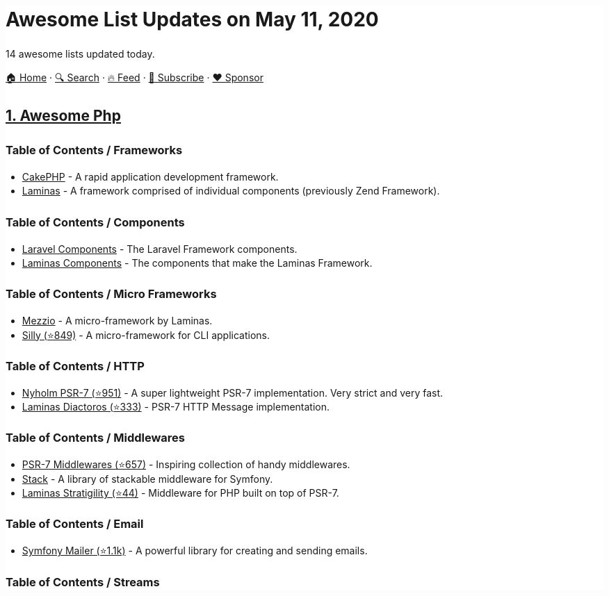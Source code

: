 # Awesome List Updates on May 11, 2020

14 awesome lists updated today.

[🏠 Home](/README.md) · [🔍 Search](https://www.trackawesomelist.com/search/) · [🔥 Feed](https://www.trackawesomelist.com/rss.xml) · [📮 Subscribe](https://trackawesomelist.us17.list-manage.com/subscribe?u=d2f0117aa829c83a63ec63c2f&id=36a103854c) · [❤️  Sponsor](https://github.com/sponsors/theowenyoung)



## [1. Awesome Php](/content/ziadoz/awesome-php/README.md)

### Table of Contents / Frameworks

*   [CakePHP](https://cakephp.org/) - A rapid application development framework.
*   [Laminas](https://getlaminas.org/) - A framework comprised of individual components (previously Zend Framework).

### Table of Contents / Components

*   [Laravel Components](https://github.com/illuminate) - The Laravel Framework components.
*   [Laminas Components](https://docs.laminas.dev/components/) - The components that make the Laminas Framework.

### Table of Contents / Micro Frameworks

*   [Mezzio](https://getexpressive.org/) - A micro-framework by Laminas.
*   [Silly (⭐849)](https://github.com/mnapoli/silly) - A micro-framework for CLI applications.

### Table of Contents / HTTP

*   [Nyholm PSR-7 (⭐951)](https://github.com/Nyholm/psr7) - A super lightweight PSR-7 implementation. Very strict and very fast.
*   [Laminas Diactoros (⭐333)](https://github.com/laminas/laminas-diactoros) - PSR-7 HTTP Message implementation.

### Table of Contents / Middlewares

*   [PSR-7 Middlewares (⭐657)](https://github.com/oscarotero/psr7-middlewares) - Inspiring collection of handy middlewares.
*   [Stack](https://github.com/stackphp) - A library of stackable middleware for Symfony.
*   [Laminas Stratigility (⭐44)](https://github.com/laminas/laminas-stratigility) - Middleware for PHP built on top of PSR-7.

### Table of Contents / Email

*   [Symfony Mailer (⭐1.1k)](https://github.com/symfony/mailer) - A powerful library for creating and sending emails.

### Table of Contents / Streams
